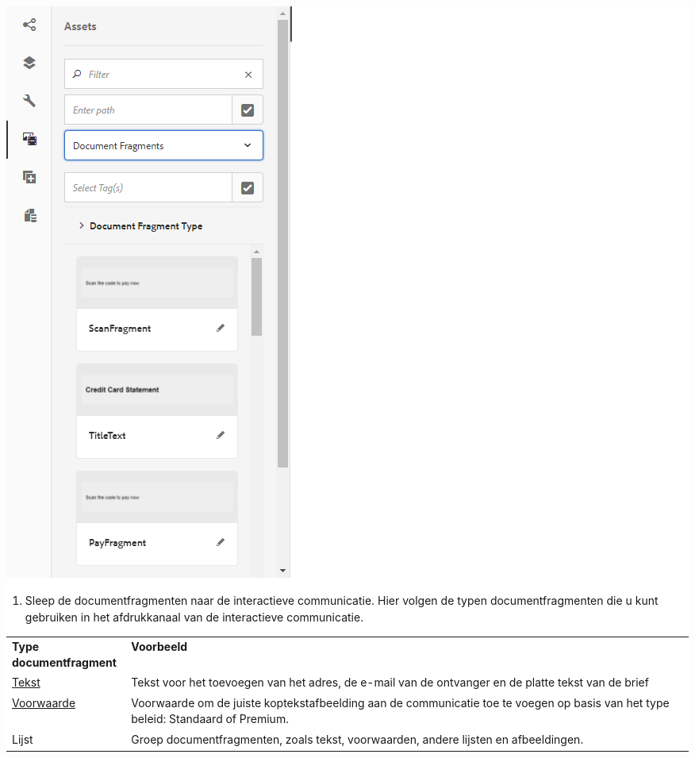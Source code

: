    ![&#x200B; activa-docfragments &#x200B;](assets/assets-docfragments.png)

1. Sleep de documentfragmenten naar de interactieve communicatie. Hier volgen de typen documentfragmenten die u kunt gebruiken in het afdrukkanaal van de interactieve communicatie.

<table>
 <tbody>
  <tr>
   <td><strong>Type documentfragment</strong></td>
   <td><strong>Voorbeeld</strong></td>
  </tr>
  <tr>
   <td><a href="/help/forms/using/texts-interactive-communications.md" target="_blank">Tekst</a></td>
   <td>Tekst voor het toevoegen van het adres, de e-mail van de ontvanger en de platte tekst van de brief </td>
  </tr>
  <tr>
   <td><a href="/help/forms/using/conditions-interactive-communications.md" target="_blank">Voorwaarde</a></td>
   <td>Voorwaarde om de juiste koptekstafbeelding aan de communicatie toe te voegen op basis van het type beleid: Standaard of Premium. <br /> </td>
  </tr>
  <tr>
   <td>Lijst</td>
   <td>Groep documentfragmenten, zoals tekst, voorwaarden, andere lijsten en afbeeldingen. <br /> </td>
  </tr>
 </tbody>